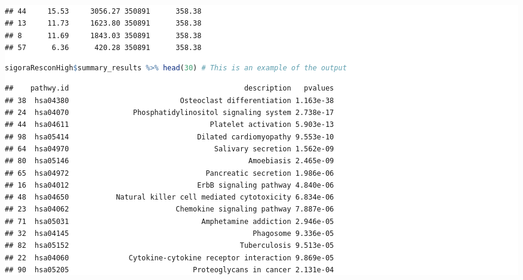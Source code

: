     ## 44     15.53     3056.27 350891      358.38
    ## 13     11.73     1623.80 350891      358.38
    ## 8      11.69     1843.03 350891      358.38
    ## 57      6.36      420.28 350891      358.38

``` r
sigoraResconHigh$summary_results %>% head(30) # This is an example of the output
```

    ##    pathwy.id                                         description   pvalues
    ## 38  hsa04380                          Osteoclast differentiation 1.163e-38
    ## 24  hsa04070               Phosphatidylinositol signaling system 2.738e-17
    ## 44  hsa04611                                 Platelet activation 5.903e-13
    ## 98  hsa05414                              Dilated cardiomyopathy 9.553e-10
    ## 64  hsa04970                                  Salivary secretion 1.562e-09
    ## 80  hsa05146                                          Amoebiasis 2.465e-09
    ## 65  hsa04972                                Pancreatic secretion 1.986e-06
    ## 16  hsa04012                              ErbB signaling pathway 4.840e-06
    ## 48  hsa04650           Natural killer cell mediated cytotoxicity 6.834e-06
    ## 23  hsa04062                         Chemokine signaling pathway 7.887e-06
    ## 71  hsa05031                               Amphetamine addiction 2.946e-05
    ## 32  hsa04145                                           Phagosome 9.336e-05
    ## 82  hsa05152                                        Tuberculosis 9.513e-05
    ## 22  hsa04060              Cytokine-cytokine receptor interaction 9.869e-05
    ## 90  hsa05205                             Proteoglycans in cancer 2.131e-04